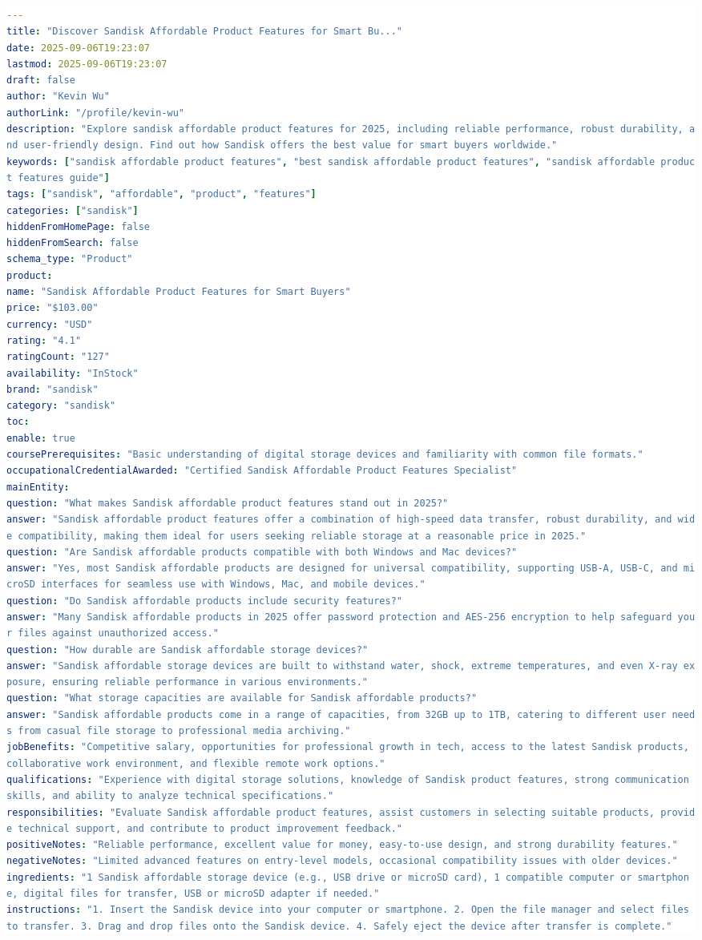```yaml
---
title: "Discover Sandisk Affordable Product Features for Smart Bu..."
date: 2025-09-06T19:23:07
lastmod: 2025-09-06T19:23:07
draft: false
author: "Kevin Wu"
authorLink: "/profile/kevin-wu"
description: "Explore sandisk affordable product features for 2025, including reliable performance, robust durability, and user-friendly design. Find out how Sandisk offers the best value for smart buyers worldwide."
keywords: ["sandisk affordable product features", "best sandisk affordable product features", "sandisk affordable product features guide"]
tags: ["sandisk", "affordable", "product", "features"]
categories: ["sandisk"]
hiddenFromHomePage: false
hiddenFromSearch: false
schema_type: "Product"
product:
name: "Sandisk Affordable Product Features for Smart Buyers"
price: "$103.00"
currency: "USD"
rating: "4.1"
ratingCount: "127"
availability: "InStock"
brand: "sandisk"
category: "sandisk"
toc:
enable: true
coursePrerequisites: "Basic understanding of digital storage devices and familiarity with common file formats."
occupationalCredentialAwarded: "Certified Sandisk Affordable Product Features Specialist"
mainEntity:
question: "What makes Sandisk affordable product features stand out in 2025?"
answer: "Sandisk affordable product features offer a combination of high-speed data transfer, robust durability, and wide compatibility, making them ideal for users seeking reliable storage at a reasonable price in 2025."
question: "Are Sandisk affordable products compatible with both Windows and Mac devices?"
answer: "Yes, most Sandisk affordable products are designed for universal compatibility, supporting USB-A, USB-C, and microSD interfaces for seamless use with Windows, Mac, and mobile devices."
question: "Do Sandisk affordable products include security features?"
answer: "Many Sandisk affordable products in 2025 offer password protection and AES-256 encryption to help safeguard your files against unauthorized access."
question: "How durable are Sandisk affordable storage devices?"
answer: "Sandisk affordable storage devices are built to withstand water, shock, extreme temperatures, and even X-ray exposure, ensuring reliable performance in various environments."
question: "What storage capacities are available for Sandisk affordable products?"
answer: "Sandisk affordable products come in a range of capacities, from 32GB up to 1TB, catering to different user needs from casual file storage to professional media archiving."
jobBenefits: "Competitive salary, opportunities for professional growth in tech, access to the latest Sandisk products, collaborative work environment, and flexible remote work options."
qualifications: "Experience with digital storage solutions, knowledge of Sandisk product features, strong communication skills, and ability to analyze technical specifications."
responsibilities: "Evaluate Sandisk affordable product features, assist customers in selecting suitable products, provide technical support, and contribute to product improvement feedback."
positiveNotes: "Reliable performance, excellent value for money, easy-to-use design, and strong durability features."
negativeNotes: "Limited advanced features on entry-level models, occasional compatibility issues with older devices."
ingredients: "1 Sandisk affordable storage device (e.g., USB drive or microSD card), 1 compatible computer or smartphone, digital files for transfer, USB or microSD adapter if needed."
instructions: "1. Insert the Sandisk device into your computer or smartphone. 2. Open the file manager and select files to transfer. 3. Drag and drop files onto the Sandisk device. 4. Safely eject the device after transfer is complete."
```